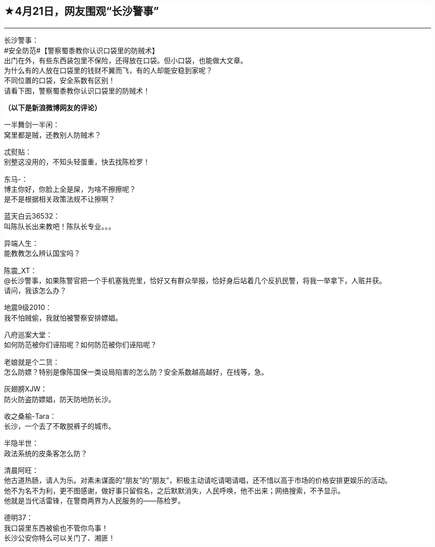    
 ## ★4月21日，网友围观“长沙警事”
-----------------

  
 长沙警事：  
 #安全防范#【警察蜀黍教你认识口袋里的防贼术】  
 出门在外，有些东西装包里不保险，还得放在口袋。但小口袋，也能做大文章。  
 为什么有的人放在口袋里的钱财不翼而飞，有的人却能安稳到家呢？  
 不同位置的口袋，安全系数有区别！  
 请看下图，警察蜀黍教你认识口袋里的防贼术！  
   
 **（以下是新浪微博网友的评论）** 
   
 一半舞剑一半闲：  
 窝里都是贼，还教别人防贼术？  
   
 忒熨贴：  
 别整这没用的，不知头轻蛋重，快去找陈检罗！  
   
 东马-：  
 博主你好，你脸上全是屎，为啥不擦擦呢？  
 是不是根据相关政策法规不让擦啊？  
   
 蓝天白云36532：  
 叫陈队长出来教吧！陈队长专业。。。  
   
 异端人生：  
 能教教怎么辨认国宝吗？  
   
 陈震\_XT：  
 @长沙警事，如果陈警官把一个手机塞我兜里，恰好又有群众举报，恰好身后站着几个反扒民警，将我一举拿下，人赃并获。  
 请问，我该怎么办？  
   
 地震9级2010：  
 我不怕贼偷，我就怕被警察安排嫖娼。  
   
 八府巡案大堂：  
 如何防范被你们诬陷呢？如何防范被你们诬陷呢？  
   
 老娘就是个二货：  
 怎么防嫖？特别是像陈国保一类设局陷害的怎么防？安全系数越高越好，在线等，急。  
   
 灰翅膀XJW：  
 防火防盗防嫖娼，防天防地防长沙。  
   
 收之桑榆-Tara：  
 长沙，一个去了不敢脱裤子的城市。  
   
 半隐半世：  
 政法系统的皮条客怎么防？  
   
 清晨阿旺：  
 他古道热肠，请人为乐。对素未谋面的“朋友”的“朋友”，积极主动请吃请喝请唱，还不惜以高于市场的价格安排更娱乐的活动。  
 他不为名不为利，更不图感谢，做好事只留假名，之后默默消失，人民呼唤，他不出来；网络搜索，不予显示。  
 他就是当代活雷锋，在警商两界为人民服务的——陈检罗。  
   
 德明37：  
 我口袋里东西被偷也不管你鸟事！  
 长沙公安你特么可以关门了、湘匪！  
   